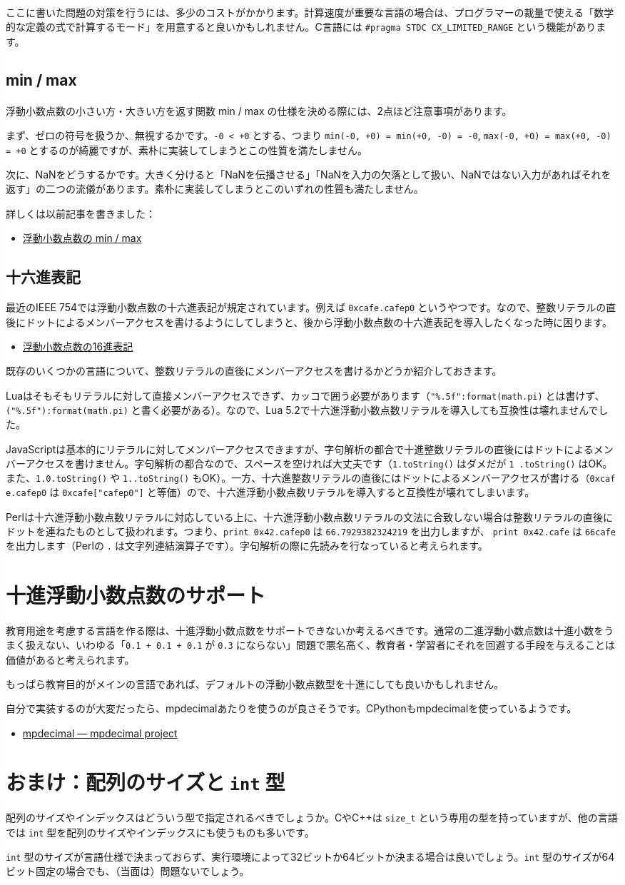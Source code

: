 ここに書いた問題の対策を行うには、多少のコストがかかります。計算速度が重要な言語の場合は、プログラマーの裁量で使える「数学的な定義の式で計算するモード」を用意すると良いかもしれません。C言語には `#pragma STDC CX_LIMITED_RANGE` という機能があります。

## min / max

浮動小数点数の小さい方・大きい方を返す関数 min / max の仕様を決める際には、2点ほど注意事項があります。

まず、ゼロの符号を扱うか、無視するかです。`-0 < +0` とする、つまり `min(-0, +0) = min(+0, -0) = -0`, `max(-0, +0) = max(+0, -0) = +0` とするのが綺麗ですが、素朴に実装してしまうとこの性質を満たしません。

次に、NaNをどうするかです。大きく分けると「NaNを伝播させる」「NaNを入力の欠落として扱い、NaNではない入力があればそれを返す」の二つの流儀があります。素朴に実装してしまうとこのいずれの性質も満たしません。

詳しくは以前記事を書きました：

* [浮動小数点数の min / max](https://qiita.com/mod_poppo/items/41a09bd40acfceec6ec8)

## 十六進表記

最近のIEEE 754では浮動小数点数の十六進表記が規定されています。例えば `0xcafe.cafep0` というやつです。なので、整数リテラルの直後にドットによるメンバーアクセスを書けるようにしてしまうと、後から浮動小数点数の十六進表記を導入したくなった時に困ります。

* [浮動小数点数の16進表記](https://qiita.com/mod_poppo/items/3fa4cdc35f9bfb352ad5)

既存のいくつかの言語について、整数リテラルの直後にメンバーアクセスを書けるかどうか紹介しておきます。

Luaはそもそもリテラルに対して直接メンバーアクセスできず、カッコで囲う必要があります（`"%.5f":format(math.pi)` とは書けず、 `("%.5f"):format(math.pi)` と書く必要がある）。なので、Lua 5.2で十六進浮動小数点数リテラルを導入しても互換性は壊れませんでした。

JavaScriptは基本的にリテラルに対してメンバーアクセスできますが、字句解析の都合で十進整数リテラルの直後にはドットによるメンバーアクセスを書けません。字句解析の都合なので、スペースを空ければ大丈夫です（`1.toString()` はダメだが `1 .toString()` はOK。また、`1.0.toString()` や `1..toString()` もOK）。一方、十六進整数リテラルの直後にはドットによるメンバーアクセスが書ける（`0xcafe.cafep0` は `0xcafe["cafep0"]` と等価）ので、十六進浮動小数点数リテラルを導入すると互換性が壊れてしまいます。

Perlは十六進浮動小数点数リテラルに対応している上に、十六進浮動小数点数リテラルの文法に合致しない場合は整数リテラルの直後にドットを連ねたものとして扱われます。つまり、`print 0x42.cafep0` は `66.7929382324219` を出力しますが、 `print 0x42.cafe` は `66cafe` を出力します（Perlの `.` は文字列連結演算子です）。字句解析の際に先読みを行なっていると考えられます。

# 十進浮動小数点数のサポート

教育用途を考慮する言語を作る際は、十進浮動小数点数をサポートできないか考えるべきです。通常の二進浮動小数点数は十進小数をうまく扱えない、いわゆる「`0.1 + 0.1 + 0.1` が `0.3` にならない」問題で悪名高く、教育者・学習者にそれを回避する手段を与えることは価値があると考えられます。

もっぱら教育目的がメインの言語であれば、デフォルトの浮動小数点数型を十進にしても良いかもしれません。

自分で実装するのが大変だったら、mpdecimalあたりを使うのが良さそうです。CPythonもmpdecimalを使っているようです。

* [mpdecimal — mpdecimal project](https://www.bytereef.org/mpdecimal/)

# おまけ：配列のサイズと `int` 型

配列のサイズやインデックスはどういう型で指定されるべきでしょうか。CやC++は `size_t` という専用の型を持っていますが、他の言語では `int` 型を配列のサイズやインデックスにも使うものも多いです。

`int` 型のサイズが言語仕様で決まっておらず、実行環境によって32ビットか64ビットか決まる場合は良いでしょう。`int` 型のサイズが64ビット固定の場合でも、（当面は）問題ないでしょう。
